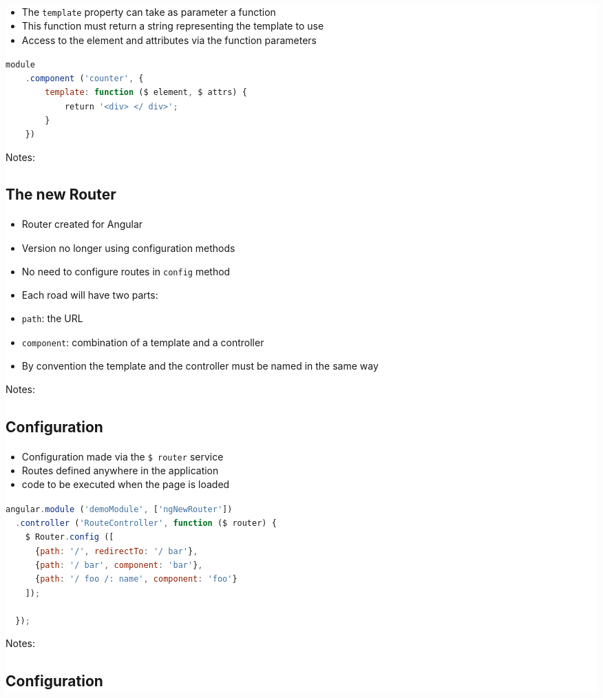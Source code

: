 - The `template` property can take as parameter a function
- This function must return a string representing the template to use
- Access to the element and attributes via the function parameters

```Javascript
module
    .component ('counter', {
        template: function ($ element, $ attrs) {
            return '<div> </ div>';
        }
    })
```

Notes:



## The new Router

- Router created for Angular
- Version no longer using configuration methods
- No need to configure routes in `config` method

- Each road will have two parts:
- `path`: the URL
- `component`: combination of a template and a controller

- By convention the template and the controller must be named in the same way

Notes:



## Configuration

- Configuration made via the `$ router` service
- Routes defined anywhere in the application
- code to be executed when the page is loaded

```Javascript
angular.module ('demoModule', ['ngNewRouter'])
  .controller ('RouteController', function ($ router) {
    $ Router.config ([
      {path: '/', redirectTo: '/ bar'},
      {path: '/ bar', component: 'bar'},
      {path: '/ foo /: name', component: 'foo'}
    ]);

  });
```

Notes:



## Configuration
